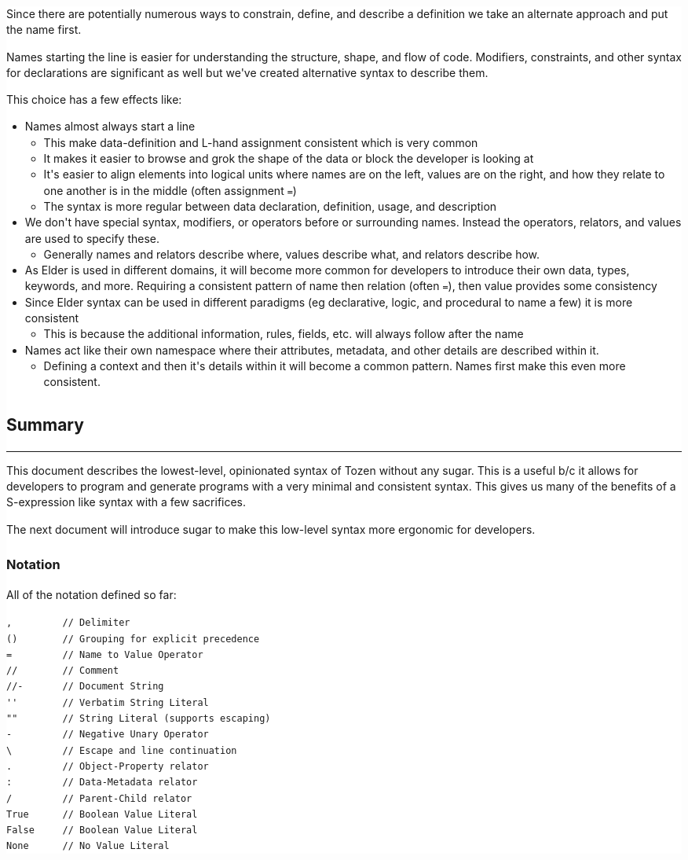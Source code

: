Since there are potentially numerous ways to constrain, define, and describe a definition we take an alternate approach and put the name first.

Names starting the line is easier for understanding the structure, shape, and flow of code.
Modifiers, constraints, and other syntax for declarations are significant as well but we've created alternative syntax to describe them.

This choice has a few effects like:
* Names almost always start a line
  * This make data-definition and L-hand assignment consistent which is very common
  * It makes it easier to browse and grok the shape of the data or block the developer is looking at
  * It's easier to align elements into logical units where names are on the left, values are on the right, and how they relate to one another is in the middle (often assignment `=`)
  * The syntax is more regular between data declaration, definition, usage, and description
* We don't have special syntax, modifiers, or operators before or surrounding names.
  Instead the operators, relators, and values are used to specify these.
  * Generally names and relators describe where, values describe what, and relators describe how.
* As Elder is used in different domains, it will become more common for developers to introduce their own data, types, keywords, and more.
  Requiring a consistent pattern of name then relation (often `=`), then value provides some consistency
* Since Elder syntax can be used in different paradigms (eg declarative, logic, and procedural to name a few) it is more consistent
  * This is because the additional information, rules, fields, etc. will always follow after the name
* Names act like their own namespace where their attributes, metadata, and other details are described within it.
  * Defining a context and then it's details within it will become a common pattern.
    Names first make this even more consistent.


## Summary
------------------------------------------------------------------------------------------------------------

This document describes the lowest-level, opinionated syntax of Tozen without any sugar.
This is a useful b/c it allows for developers to program and generate programs with a very minimal and consistent syntax.
This gives us many of the benefits of a S-expression like syntax with a few sacrifices.

The next document will introduce sugar to make this low-level syntax more ergonomic for developers.

### Notation

All of the notation defined so far:
```
,         // Delimiter
()        // Grouping for explicit precedence
=         // Name to Value Operator
//        // Comment
//-       // Document String
''        // Verbatim String Literal
""        // String Literal (supports escaping)
-         // Negative Unary Operator
\         // Escape and line continuation
.         // Object-Property relator
:         // Data-Metadata relator
/         // Parent-Child relator
True      // Boolean Value Literal
False     // Boolean Value Literal
None      // No Value Literal
```
